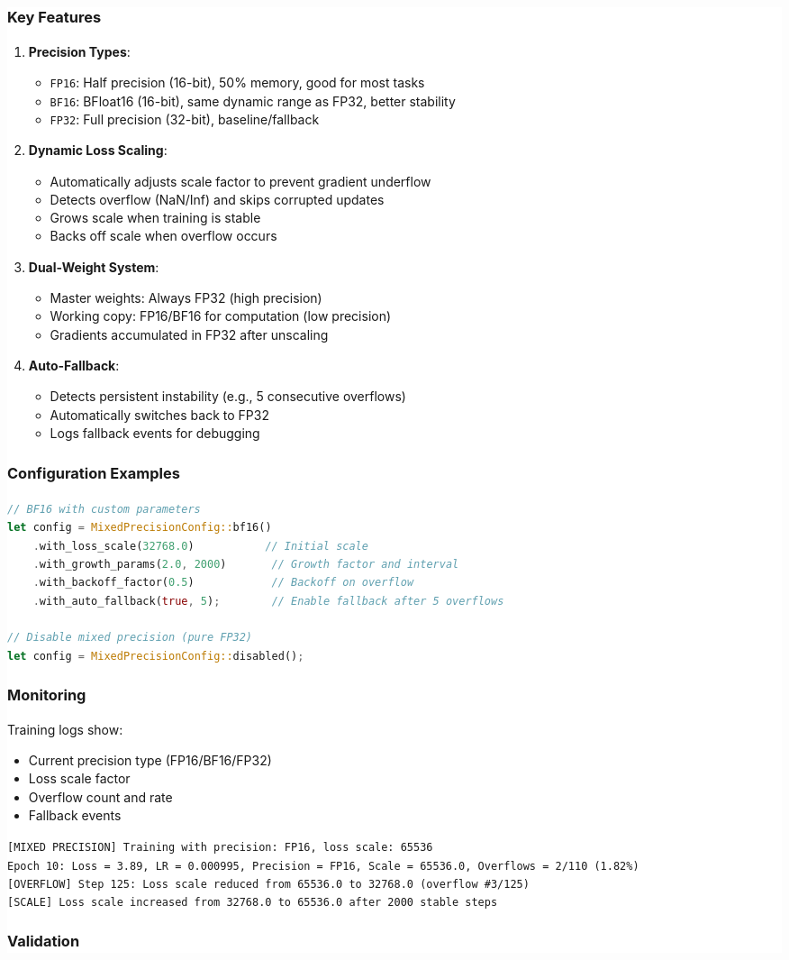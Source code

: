 ### Key Features

1. **Precision Types**:
   - `FP16`: Half precision (16-bit), 50% memory, good for most tasks
   - `BF16`: BFloat16 (16-bit), same dynamic range as FP32, better stability
   - `FP32`: Full precision (32-bit), baseline/fallback

2. **Dynamic Loss Scaling**:
   - Automatically adjusts scale factor to prevent gradient underflow
   - Detects overflow (NaN/Inf) and skips corrupted updates
   - Grows scale when training is stable
   - Backs off scale when overflow occurs

3. **Dual-Weight System**:
   - Master weights: Always FP32 (high precision)
   - Working copy: FP16/BF16 for computation (low precision)
   - Gradients accumulated in FP32 after unscaling

4. **Auto-Fallback**:
   - Detects persistent instability (e.g., 5 consecutive overflows)
   - Automatically switches back to FP32
   - Logs fallback events for debugging

### Configuration Examples

```rust
// BF16 with custom parameters
let config = MixedPrecisionConfig::bf16()
    .with_loss_scale(32768.0)           // Initial scale
    .with_growth_params(2.0, 2000)       // Growth factor and interval
    .with_backoff_factor(0.5)            // Backoff on overflow
    .with_auto_fallback(true, 5);        // Enable fallback after 5 overflows

// Disable mixed precision (pure FP32)
let config = MixedPrecisionConfig::disabled();
```

### Monitoring

Training logs show:
- Current precision type (FP16/BF16/FP32)
- Loss scale factor
- Overflow count and rate
- Fallback events

```
[MIXED PRECISION] Training with precision: FP16, loss scale: 65536
Epoch 10: Loss = 3.89, LR = 0.000995, Precision = FP16, Scale = 65536.0, Overflows = 2/110 (1.82%)
[OVERFLOW] Step 125: Loss scale reduced from 65536.0 to 32768.0 (overflow #3/125)
[SCALE] Loss scale increased from 32768.0 to 65536.0 after 2000 stable steps
```

### Validation

